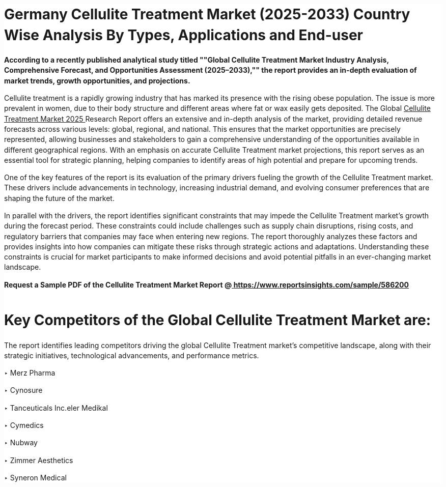 # Germany Cellulite Treatment Market (2025-2033) Country Wise Analysis By Types, Applications and End-user

<strong>According to a recently published analytical study titled ""Global Cellulite Treatment Market Industry Analysis, Comprehensive Forecast, and Opportunities Assessment (2025–2033),"" the report provides an in-depth evaluation of market trends, growth opportunities, and projections.</strong>

Cellulite treatment is a rapidly growing industry that has marked its presence with the rising obese population. The issue is more prevalent in women, due to their body structure and different areas where fat or wax easily gets deposited. The Global <a href=https://www.reportsinsights.com/sample/586200>Cellulite Treatment Market 2025 </a> Research Report offers an extensive and in-depth analysis of the market, providing detailed revenue forecasts across various levels: global, regional, and national. This ensures that the market opportunities are precisely represented, allowing businesses and stakeholders to gain a comprehensive understanding of the opportunities available in different geographical regions. With an emphasis on accurate Cellulite Treatment market projections, this report serves as an essential tool for strategic planning, helping companies to identify areas of high potential and prepare for upcoming trends.

One of the key features of the report is its evaluation of the primary drivers fueling the growth of the Cellulite Treatment market. These drivers include advancements in technology, increasing industrial demand, and evolving consumer preferences that are shaping the future of the market. 

In parallel with the drivers, the report identifies significant constraints that may impede the Cellulite Treatment market’s growth during the forecast period. These constraints could include challenges such as supply chain disruptions, rising costs, and regulatory barriers that companies may face when entering new regions. The report thoroughly analyzes these factors and provides insights into how companies can mitigate these risks through strategic actions and adaptations. Understanding these constraints is crucial for market participants to make informed decisions and avoid potential pitfalls in an ever-changing market landscape.

<strong>Request a Sample PDF of the Cellulite Treatment Market Report </strong><strong>@<a href=https://www.reportsinsights.com/sample/586200> https://www.reportsinsights.com/sample/586200</a></strong></font>

# <strong>Key Competitors of the Global Cellulite Treatment Market are:</strong>

The report identifies leading competitors driving the global Cellulite Treatment market’s competitive landscape, along with their strategic initiatives, technological advancements, and performance metrics.

‣ Merz Pharma

‣ Cynosure

‣ Tanceuticals Inc.eler Medikal

‣ Cymedics

‣ Nubway

‣ Zimmer Aesthetics

‣ Syneron Medical
